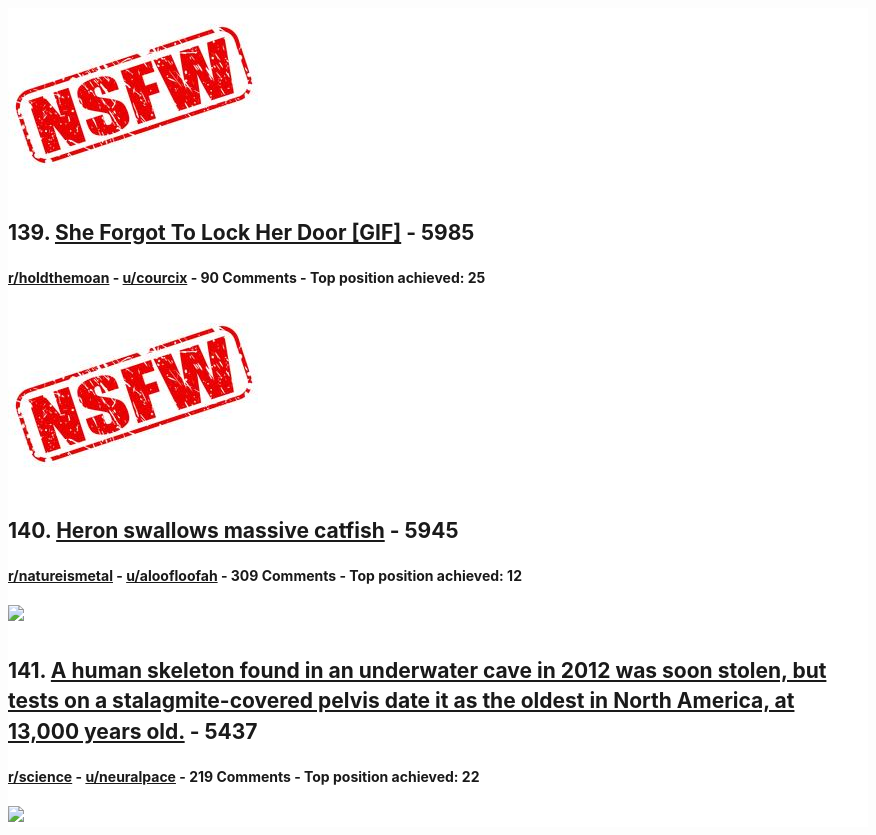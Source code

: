 <a href="https://gfycat.com/AjarThornyDormouse"><img src="https://github.com/mgerb/top-of-reddit/raw/master/nsfw.jpg"></img></a>

## 139. [She Forgot To Lock Her Door [GIF]](http://reddit.com/r/holdthemoan/comments/6wzdgv/she_forgot_to_lock_her_door_gif/) - 5985
#### [r/holdthemoan](http://reddit.com/r/holdthemoan) - [u/courcix](http://reddit.com/u/courcix) - 90 Comments - Top position achieved: 25

<a href="https://gfycat.com/IgnorantEarnestCapeghostfrog"><img src="https://github.com/mgerb/top-of-reddit/raw/master/nsfw.jpg"></img></a>

## 140. [Heron swallows massive catfish](http://reddit.com/r/natureismetal/comments/6x33ot/heron_swallows_massive_catfish/) - 5945
#### [r/natureismetal](http://reddit.com/r/natureismetal) - [u/aloofloofah](http://reddit.com/u/aloofloofah) - 309 Comments - Top position achieved: 12

<a href="https://i.imgur.com/myoyO54.gifv"><img src="https://a.thumbs.redditmedia.com/Guf_78PnL8JDDJGeRwWgjkPabtl5eDZtrOIEhEMfcR4.jpg"></img></a>

## 141. [A human skeleton found in an underwater cave in 2012 was soon stolen, but tests on a stalagmite-covered pelvis date it as the oldest in North America, at 13,000 years old.](http://reddit.com/r/science/comments/6x2myb/a_human_skeleton_found_in_an_underwater_cave_in/) - 5437
#### [r/science](http://reddit.com/r/science) - [u/neuralpace](http://reddit.com/u/neuralpace) - 219 Comments - Top position achieved: 22

<a href="https://www.inverse.com/article/35987-oldest-americans-archeology-pleistocene"><img src="https://b.thumbs.redditmedia.com/aREFzYrYc0PTZS5OFtEUWI9s_iK08-07dJuPz_D7iHk.jpg"></img></a>
